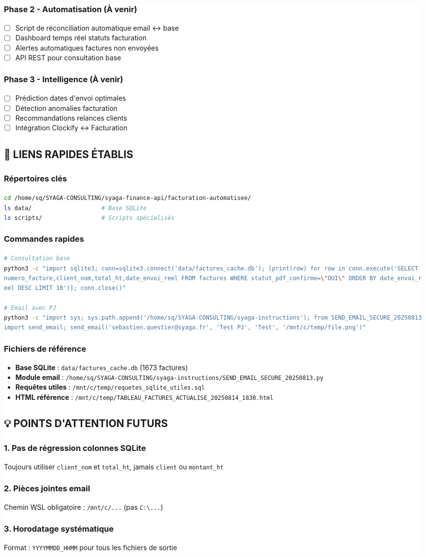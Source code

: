 ### Phase 2 - Automatisation (À venir)
- [ ] Script de réconciliation automatique email ↔ base
- [ ] Dashboard temps réel statuts facturation
- [ ] Alertes automatiques factures non envoyées
- [ ] API REST pour consultation base

### Phase 3 - Intelligence (À venir)
- [ ] Prédiction dates d'envoi optimales
- [ ] Détection anomalies facturation
- [ ] Recommandations relances clients
- [ ] Intégration Clockify ↔ Facturation

## 🔗 LIENS RAPIDES ÉTABLIS

### Répertoires clés
```bash
cd /home/sq/SYAGA-CONSULTING/syaga-finance-api/facturation-automatisee/
ls data/                    # Base SQLite
ls scripts/                 # Scripts spécialisés
```

### Commandes rapides
```bash
# Consultation base
python3 -c "import sqlite3; conn=sqlite3.connect('data/factures_cache.db'); [print(row) for row in conn.execute('SELECT numero_facture,client_nom,total_ht,date_envoi_reel FROM factures WHERE statut_pdf_confirme=\"OUI\" ORDER BY date_envoi_reel DESC LIMIT 10')]; conn.close()"

# Email avec PJ
python3 -c "import sys; sys.path.append('/home/sq/SYAGA-CONSULTING/syaga-instructions'); from SEND_EMAIL_SECURE_20250813 import send_email; send_email('sebastien.questier@syaga.fr', 'Test PJ', 'Test', '/mnt/c/temp/file.png')"
```

### Fichiers de référence
- **Base SQLite** : `data/factures_cache.db` (1673 factures)
- **Module email** : `/home/sq/SYAGA-CONSULTING/syaga-instructions/SEND_EMAIL_SECURE_20250813.py`
- **Requêtes utiles** : `/mnt/c/temp/requetes_sqlite_utiles.sql`
- **HTML référence** : `/mnt/c/temp/TABLEAU_FACTURES_ACTUALISE_20250814_1830.html`

## 💡 POINTS D'ATTENTION FUTURS

### 1. **Pas de régression colonnes SQLite**
Toujours utiliser `client_nom` et `total_ht`, jamais `client` ou `montant_ht`

### 2. **Pièces jointes email**  
Chemin WSL obligatoire : `/mnt/c/...` (pas `C:\...`)

### 3. **Horodatage systématique**
Format : `YYYYMMDD_HHMM` pour tous les fichiers de sortie
